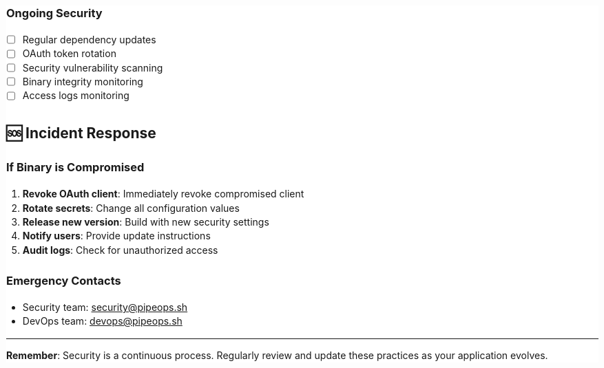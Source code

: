 ### Ongoing Security
- [ ] Regular dependency updates
- [ ] OAuth token rotation
- [ ] Security vulnerability scanning
- [ ] Binary integrity monitoring
- [ ] Access logs monitoring

## 🆘 Incident Response

### If Binary is Compromised
1. **Revoke OAuth client**: Immediately revoke compromised client
2. **Rotate secrets**: Change all configuration values
3. **Release new version**: Build with new security settings
4. **Notify users**: Provide update instructions
5. **Audit logs**: Check for unauthorized access

### Emergency Contacts
- Security team: security@pipeops.sh
- DevOps team: devops@pipeops.sh

---

**Remember**: Security is a continuous process. Regularly review and update these practices as your application evolves.
